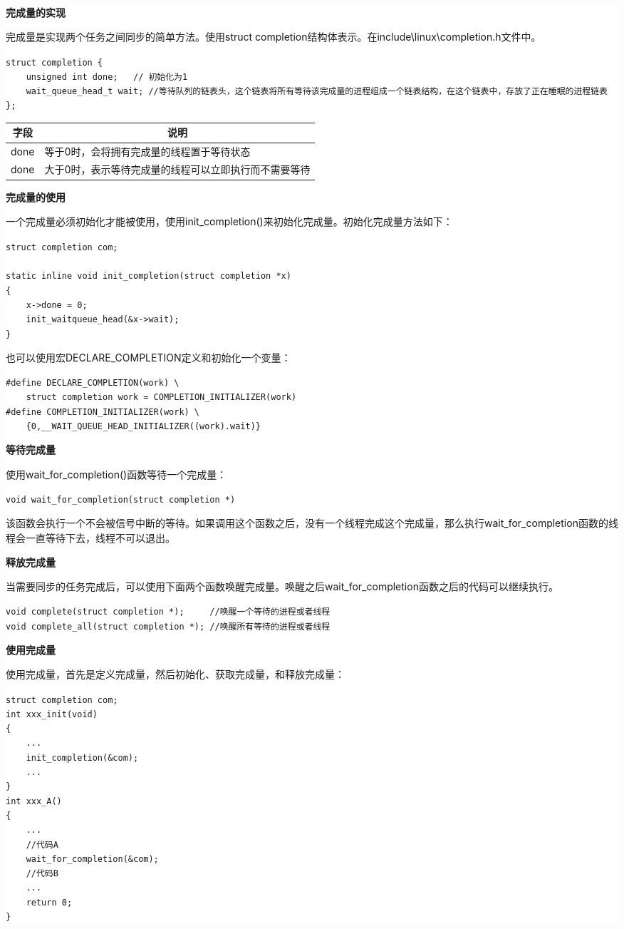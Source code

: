 **完成量的实现**

完成量是实现两个任务之间同步的简单方法。使用struct completion结构体表示。在include\linux\completion.h文件中。


	struct completion {
		unsigned int done;   // 初始化为1
		wait_queue_head_t wait; //等待队列的链表头，这个链表将所有等待该完成量的进程组成一个链表结构，在这个链表中，存放了正在睡眠的进程链表
	};

| 字段 | 说明 |
| --- | --- |
| done | 等于0时，会将拥有完成量的线程置于等待状态 |
| done | 大于0时，表示等待完成量的线程可以立即执行而不需要等待 |

**完成量的使用**

一个完成量必须初始化才能被使用，使用init_completion()来初始化完成量。初始化完成量方法如下：

	struct completion com;

	static inline void init_completion(struct completion *x)
	{
		x->done = 0;
		init_waitqueue_head(&x->wait);
	}

也可以使用宏DECLARE_COMPLETION定义和初始化一个变量：

	#define DECLARE_COMPLETION(work) \
		struct completion work = COMPLETION_INITIALIZER(work)
	#define COMPLETION_INITIALIZER(work) \
		{0,__WAIT_QUEUE_HEAD_INITIALIZER((work).wait)}

**等待完成量**

使用wait_for_completion()函数等待一个完成量：

	void wait_for_completion(struct completion *)

该函数会执行一个不会被信号中断的等待。如果调用这个函数之后，没有一个线程完成这个完成量，那么执行wait_for_completion函数的线程会一直等待下去，线程不可以退出。

**释放完成量**

当需要同步的任务完成后，可以使用下面两个函数唤醒完成量。唤醒之后wait_for_completion函数之后的代码可以继续执行。


	void complete(struct completion *);		//唤醒一个等待的进程或者线程
	void complete_all(struct completion *);	//唤醒所有等待的进程或者线程

**使用完成量**

使用完成量，首先是定义完成量，然后初始化、获取完成量，和释放完成量：

	struct completion com;
	int xxx_init(void)
	{
		...
		init_completion(&com);
		...
	}
	int xxx_A()
	{
		...
		//代码A
		wait_for_completion(&com);
		//代码B
		...
		return 0;
	}
	
